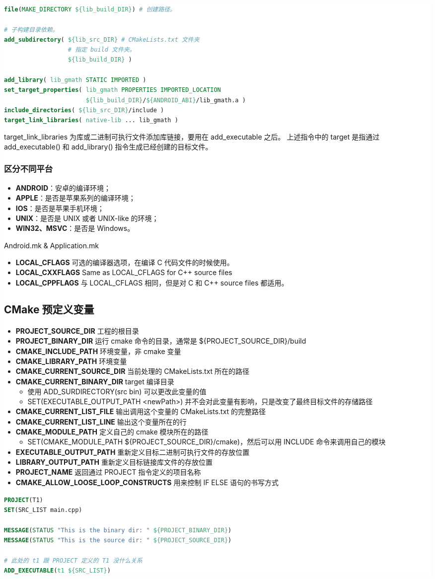 ```cmake
file(MAKE_DIRECTORY ${lib_build_DIR}) # 创建路径。

# 子构建目录依赖。
add_subdirectory( ${lib_src_DIR} # CMakeLists.txt 文件夹
                  # 指定 build 文件夹。
                  ${lib_build_DIR} )

add_library( lib_gmath STATIC IMPORTED )
set_target_properties( lib_gmath PROPERTIES IMPORTED_LOCATION
                       ${lib_build_DIR}/${ANDROID_ABI}/lib_gmath.a )
include_directories( ${lib_src_DIR}/include )
target_link_libraries( native-lib ... lib_gmath )
```

target_link_libraries 为库或二进制可执行文件添加库链接，要用在 add_executable 之后。
上述指令中的 target 是指通过 add_executable() 和 add_library() 指令生成已经创建的目标文件。


### 区分不同平台

* **ANDROID**：安卓的编译环境；
* **APPLE**：是否是苹果系列的编译环境；
* **IOS**：是否是苹果手机环境；
* **UNIX**：是否是 UNIX 或者 UNIX-like 的环境；
* **WIN32、MSVC**：是否是 Windows。

Android.mk & Application.mk

* **LOCAL_CFLAGS** 可选的编译器选项，在编译 C 代码文件的时候使用。
* **LOCAL_CXXFLAGS** Same as LOCAL_CFLAGS for C++ source files
* **LOCAL_CPPFLAGS** 与 LOCAL_CFLAGS 相同，但是对 C 和 C++ source files 都适用。


## CMake 预定义变量

* **PROJECT\_SOURCE\_DIR** 工程的根目录
* **PROJECT\_BINARY\_DIR** 运行 cmake 命令的目录，通常是 ${PROJECT\_SOURCE\_DIR}/build
* **CMAKE\_INCLUDE\_PATH** 环境变量，非 cmake 变量
* **CMAKE\_LIBRARY\_PATH** 环境变量
* **CMAKE\_CURRENT\_SOURCE\_DIR** 当前处理的 CMakeLists.txt 所在的路径
* **CMAKE\_CURRENT\_BINARY\_DIR** target 编译目录
    * 使用 ADD\_SURDIRECTORY(src bin) 可以更改此变量的值
    * SET(EXECUTABLE\_OUTPUT\_PATH &lt;newPath>) 并不会对此变量有影响，只是改变了最终目标文件的存储路径
* **CMAKE\_CURRENT\_LIST\_FILE** 输出调用这个变量的 CMakeLists.txt 的完整路径
* **CMAKE\_CURRENT\_LIST\_LINE** 输出这个变量所在的行
* **CMAKE\_MODULE\_PATH** 定义自己的 cmake 模块所在的路径
    * SET(CMAKE\_MODULE\_PATH ${PROJECT\_SOURCE\_DIR}/cmake)，然后可以用 INCLUDE 命令来调用自己的模块
* **EXECUTABLE\_OUTPUT\_PATH** 重新定义目标二进制可执行文件的存放位置
* **LIBRARY\_OUTPUT\_PATH** 重新定义目标链接库文件的存放位置
* **PROJECT\_NAME** 返回通过 PROJECT 指令定义的项目名称
* **CMAKE\_ALLOW\_LOOSE\_LOOP\_CONSTRUCTS** 用来控制 IF ELSE 语句的书写方式

```cmake
PROJECT(T1)
SET(SRC_LIST main.cpp)

MESSAGE(STATUS "This is the binary dir: " ${PROJECT_BINARY_DIR})
MESSAGE(STATUS "This is the source dir: " ${PROJECT_SOURCE_DIR})

# 此处的 t1 跟 PROJECT 定义的 T1 没什么关系
ADD_EXECUTABLE(t1 ${SRC_LIST})
```
